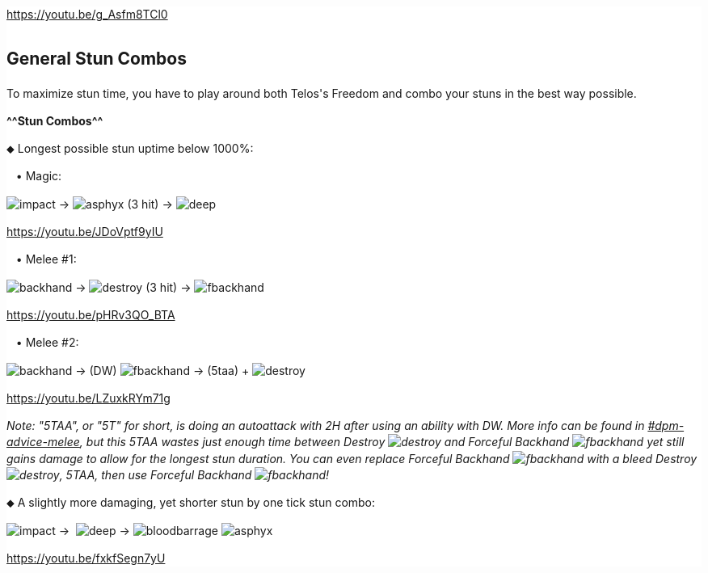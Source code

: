
<https://youtu.be/g_Asfm8TCl0>
<iframe class="media" width="560" height="315" src="https://www.youtube.com/embed/g_Asfm8TCl0" frameborder="0" allow="accelerometer; autoplay; encrypted-media; gyroscope; picture-in-picture" allowfullscreen></iframe>

## General Stun Combos


To maximize stun time, you have to play around both Telos's Freedom and combo your stuns in the best way possible.


**^^Stun Combos^^**

⬥ Longest possible stun uptime below 1000%:

 ‎ ‎ ‎ ‎• Magic:

<img title="impact" class="d-emoji" alt="impact" src="https://cdn.discordapp.com/emojis/535533809655873556.png?v=1"> → <img title="asphyx" class="d-emoji" alt="asphyx" src="https://cdn.discordapp.com/emojis/535533833072672778.png?v=1"> (3 hit) → <img title="deep" class="d-emoji" alt="deep" src="https://cdn.discordapp.com/emojis/535533833139912724.png?v=1">


<https://youtu.be/JDoVptf9yIU>
<iframe class="media" width="560" height="315" src="https://www.youtube.com/embed/JDoVptf9yIU" frameborder="0" allow="accelerometer; autoplay; encrypted-media; gyroscope; picture-in-picture" allowfullscreen></iframe>

 ‎‎ ‎ ‎ ‎• Melee #1:

<img title="backhand" class="d-emoji" alt="backhand" src="https://cdn.discordapp.com/emojis/535532854302605333.png?v=1"> → <img title="destroy" class="d-emoji" alt="destroy" src="https://cdn.discordapp.com/emojis/535532879330148352.png?v=1"> (3 hit) → <img title="fbackhand" class="d-emoji" alt="fbackhand" src="https://cdn.discordapp.com/emojis/535532879346794516.png?v=1">


<https://youtu.be/pHRv3QO_BTA>
<iframe class="media" width="560" height="315" src="https://www.youtube.com/embed/pHRv3QO_BTA" frameborder="0" allow="accelerometer; autoplay; encrypted-media; gyroscope; picture-in-picture" allowfullscreen></iframe>

 ‎‎ ‎ ‎ ‎• Melee #2:

<img title="backhand" class="d-emoji" alt="backhand" src="https://cdn.discordapp.com/emojis/535532854302605333.png?v=1"> → (DW) <img title="fbackhand" class="d-emoji" alt="fbackhand" src="https://cdn.discordapp.com/emojis/535532879346794516.png?v=1"> → (5taa) + <img title="destroy" class="d-emoji" alt="destroy" src="https://cdn.discordapp.com/emojis/535532879330148352.png?v=1">


<https://youtu.be/LZuxkRYm71g>
<iframe class="media" width="560" height="315" src="https://www.youtube.com/embed/LZuxkRYm71g" frameborder="0" allow="accelerometer; autoplay; encrypted-media; gyroscope; picture-in-picture" allowfullscreen></iframe>

*Note: "5TAA", or "5T" for short, is doing an autoattack with 2H after using an ability with DW. More info can be found in [#dpm-advice-melee](../dpm-advice/dpm-advice-melee.md), but this 5TAA wastes just enough time between Destroy <img title="destroy" class="d-emoji" alt="destroy" src="https://cdn.discordapp.com/emojis/535532879330148352.png?v=1"> and Forceful Backhand <img title="fbackhand" class="d-emoji" alt="fbackhand" src="https://cdn.discordapp.com/emojis/535532879346794516.png?v=1"> yet still gains damage to allow for the longest stun duration. You can even replace Forceful Backhand <img title="fbackhand" class="d-emoji" alt="fbackhand" src="https://cdn.discordapp.com/emojis/535532879346794516.png?v=1"> with a bleed Destroy <img title="destroy" class="d-emoji" alt="destroy" src="https://cdn.discordapp.com/emojis/535532879330148352.png?v=1">, 5TAA, then use Forceful Backhand <img title="fbackhand" class="d-emoji" alt="fbackhand" src="https://cdn.discordapp.com/emojis/535532879346794516.png?v=1">!*


⬥ A slightly more damaging, yet shorter stun by one tick stun combo:

<img title="impact" class="d-emoji" alt="impact" src="https://cdn.discordapp.com/emojis/535533809655873556.png?v=1"> → ‎ ‎<img title="deep" class="d-emoji" alt="deep" src="https://cdn.discordapp.com/emojis/535533833139912724.png?v=1"> → <img title="bloodbarrage" class="d-emoji" alt="bloodbarrage" src="https://cdn.discordapp.com/emojis/537338981747261446.png?v=1"> <img title="asphyx" class="d-emoji" alt="asphyx" src="https://cdn.discordapp.com/emojis/535533833072672778.png?v=1">


<https://youtu.be/fxkfSegn7yU>
<iframe class="media" width="560" height="315" src="https://www.youtube.com/embed/fxkfSegn7yU" frameborder="0" allow="accelerometer; autoplay; encrypted-media; gyroscope; picture-in-picture" allowfullscreen></iframe>
